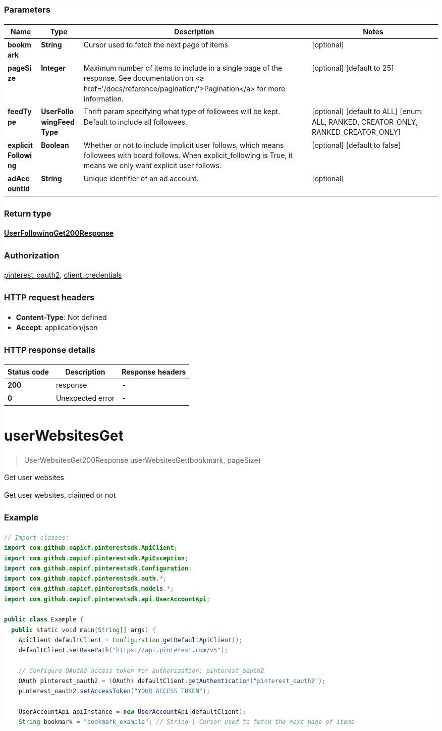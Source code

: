 ### Parameters

| Name | Type | Description  | Notes |
|------------- | ------------- | ------------- | -------------|
| **bookmark** | **String**| Cursor used to fetch the next page of items | [optional] |
| **pageSize** | **Integer**| Maximum number of items to include in a single page of the response. See documentation on &lt;a href&#x3D;&#39;/docs/reference/pagination/&#39;&gt;Pagination&lt;/a&gt; for more information. | [optional] [default to 25] |
| **feedType** | **UserFollowingFeedType**| Thrift param specifying what type of followees will be kept. Default to include all followees. | [optional] [default to ALL] [enum: ALL, RANKED, CREATOR_ONLY, RANKED_CREATOR_ONLY] |
| **explicitFollowing** | **Boolean**| Whether or not to include implicit user follows, which means followees with board follows. When explicit_following is True, it means we only want explicit user follows. | [optional] [default to false] |
| **adAccountId** | **String**| Unique identifier of an ad account. | [optional] |

### Return type

[**UserFollowingGet200Response**](UserFollowingGet200Response.md)

### Authorization

[pinterest_oauth2](../README.md#pinterest_oauth2), [client_credentials](../README.md#client_credentials)

### HTTP request headers

 - **Content-Type**: Not defined
 - **Accept**: application/json

### HTTP response details
| Status code | Description | Response headers |
|-------------|-------------|------------------|
| **200** | response |  -  |
| **0** | Unexpected error |  -  |

<a id="userWebsitesGet"></a>
# **userWebsitesGet**
> UserWebsitesGet200Response userWebsitesGet(bookmark, pageSize)

Get user websites

Get user websites, claimed or not

### Example
```java
// Import classes:
import com.github.oapicf.pinterestsdk.ApiClient;
import com.github.oapicf.pinterestsdk.ApiException;
import com.github.oapicf.pinterestsdk.Configuration;
import com.github.oapicf.pinterestsdk.auth.*;
import com.github.oapicf.pinterestsdk.models.*;
import com.github.oapicf.pinterestsdk.api.UserAccountApi;

public class Example {
  public static void main(String[] args) {
    ApiClient defaultClient = Configuration.getDefaultApiClient();
    defaultClient.setBasePath("https://api.pinterest.com/v5");
    
    // Configure OAuth2 access token for authorization: pinterest_oauth2
    OAuth pinterest_oauth2 = (OAuth) defaultClient.getAuthentication("pinterest_oauth2");
    pinterest_oauth2.setAccessToken("YOUR ACCESS TOKEN");

    UserAccountApi apiInstance = new UserAccountApi(defaultClient);
    String bookmark = "bookmark_example"; // String | Cursor used to fetch the next page of items
```